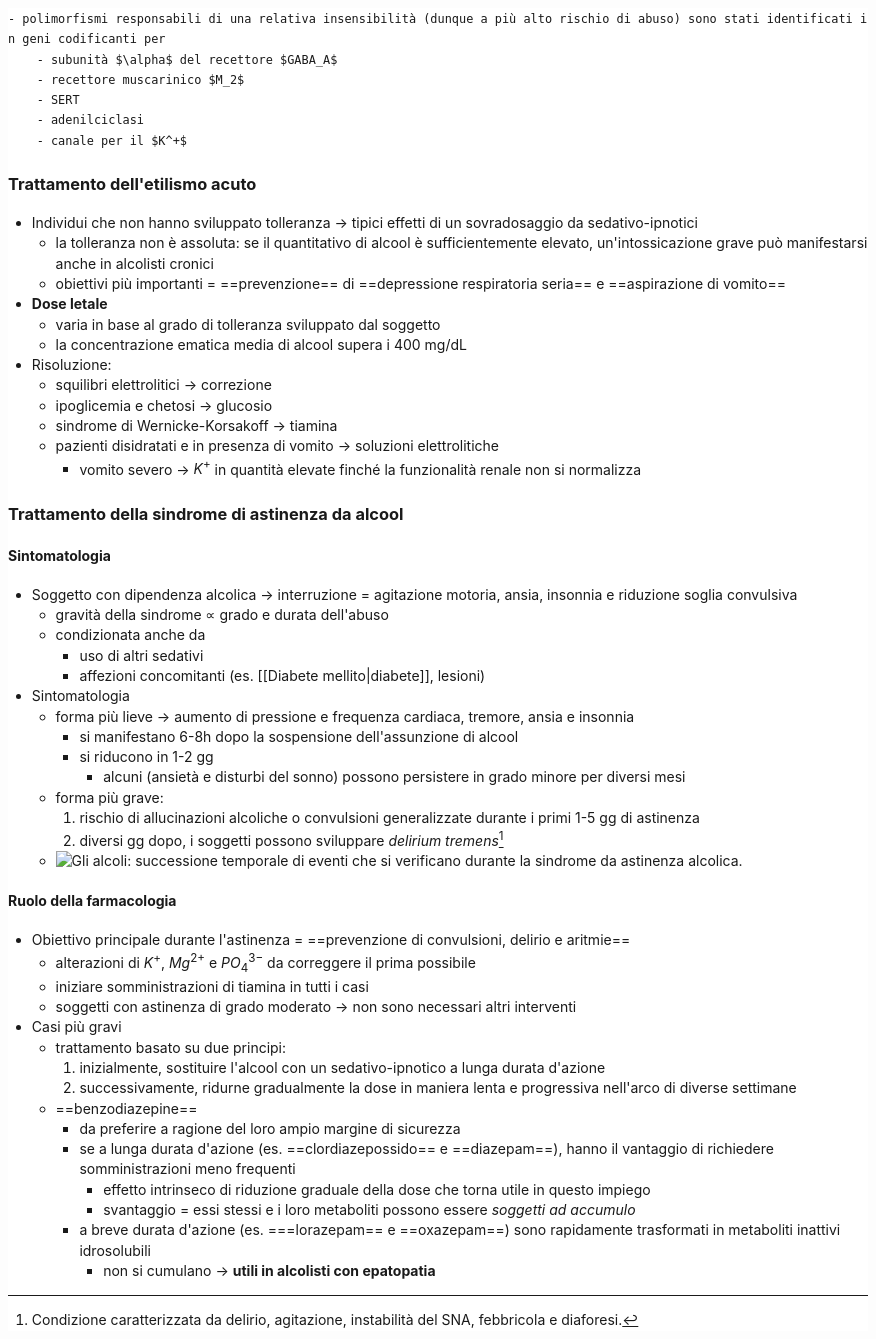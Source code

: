 	- polimorfismi responsabili di una relativa insensibilità (dunque a più alto rischio di abuso) sono stati identificati in geni codificanti per
		- subunità $\alpha$ del recettore $GABA_A$
		- recettore muscarinico $M_2$
		- SERT
		- adenilciclasi
		- canale per il $K^+$
### Trattamento dell'etilismo acuto
- Individui che non hanno sviluppato tolleranza → tipici effetti di un sovradosaggio da sedativo-ipnotici
	- la tolleranza non è assoluta: se il quantitativo di alcool è sufficientemente elevato, un'intossicazione grave può manifestarsi anche in alcolisti cronici
	- obiettivi più importanti = ==prevenzione== di ==depressione respiratoria seria== e ==aspirazione di vomito==
- **Dose letale**
	- varia in base al grado di tolleranza sviluppato dal soggetto
	- la concentrazione ematica media di alcool supera i 400 mg/dL
- Risoluzione:
	- squilibri elettrolitici → correzione
	- ipoglicemia e chetosi → glucosio
	- sindrome di Wernicke-Korsakoff → tiamina
	- pazienti disidratati e in presenza di vomito → soluzioni elettrolitiche
		- vomito severo → $K^+$ in quantità elevate finché la funzionalità renale non si normalizza
### Trattamento della sindrome di astinenza da alcool
#### Sintomatologia
- Soggetto con dipendenza alcolica → interruzione = agitazione motoria, ansia, insonnia e riduzione soglia convulsiva
	- gravità della sindrome ∝ grado e durata dell'abuso
	- condizionata anche da
		- uso di altri sedativi
		- affezioni concomitanti (es. [[Diabete mellito|diabete]], lesioni)
- Sintomatologia
	- forma più lieve → aumento di pressione e frequenza cardiaca, tremore, ansia e insonnia
		- si manifestano 6-8h dopo la sospensione dell'assunzione di alcool
		- si riducono in 1-2 gg
			- alcuni (ansietà e disturbi del sonno) possono persistere in grado minore per diversi mesi
	- forma più grave:
		1. rischio di allucinazioni alcoliche o convulsioni generalizzate durante i primi 1-5 gg di astinenza
		2. diversi gg dopo, i soggetti possono sviluppare *delirium tremens*[^6]
	- ![Gli alcoli: successione temporale di eventi che si verificano durante la sindrome da astinenza alcolica.](https://i.imgur.com/lyXLRwS.png)
#### Ruolo della farmacologia
- Obiettivo principale durante l'astinenza = ==prevenzione di convulsioni, delirio e aritmie==
	- alterazioni di $K^+$, $Mg^{2+}$ e $PO_4^{3-}$ da correggere il prima possibile
	- iniziare somministrazioni di tiamina in tutti i casi
	- soggetti con astinenza di grado moderato → non sono necessari altri interventi
- Casi più gravi
	- trattamento basato su due principi:
		1. inizialmente, sostituire l'alcool con un sedativo-ipnotico a lunga durata d'azione
		2. successivamente, ridurne gradualmente la dose in maniera lenta e progressiva nell'arco di diverse settimane
	- ==benzodiazepine==
		- da preferire a ragione del loro ampio margine di sicurezza
		- se a lunga durata d'azione (es. ==clordiazepossido== e ==diazepam==), hanno il vantaggio di richiedere somministrazioni meno frequenti
			- effetto intrinseco di riduzione graduale della dose che torna utile in questo impiego
			- svantaggio = essi stessi e i loro metaboliti possono essere *soggetti ad accumulo*
		- a breve durata d'azione (es. ===lorazepam== e ==oxazepam==) sono rapidamente trasformati in metaboliti inattivi idrosolubili
			- non si cumulano → **utili in alcolisti con epatopatia**

[^1]: A parità di dose assunta, le donne hanno un picco di concentrazione più elevato degli uomini: hanno un contenuto d'acqua corporea totale più basso (in parte a causa delle differenze nel metabolismo di primo passaggio epatico).
[^2]: Condizione detta "intossicazione" o "ubriachezza", in gergo: "Si 'mbriacu".
[^3]: Viene inibita la capacità del glutammato di aprire il canale cationico associato ai recettori NMDA (vedi [[Introduzione alla farmacologia dei farmaci che agiscono sul Sistema nervoso centrale#Glutammato|glutammato]]).
[^4]: "Esco dall'alcool entro nella storia" (cit. Speranza).
[^5]: ![Gli alcoli: correlazione "*J-shaped* fra consumo di alcool e rischio di coronaropatia.](https://i.imgur.com/iApX9vW.png)
[^6]: Condizione caratterizzata da delirio, agitazione, instabilità del SNA, febbricola e diaforesi.
[^7]: I sistemi folato-dipendenti sono responsabili dell'ossidazione dell'acido formico a $CO_2$.